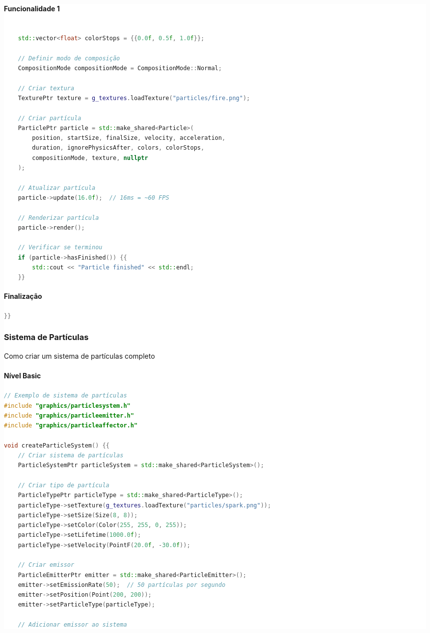 #### Funcionalidade 1
```cpp
    
    std::vector<float> colorStops = {{0.0f, 0.5f, 1.0f}};
    
    // Definir modo de composição
    CompositionMode compositionMode = CompositionMode::Normal;
    
    // Criar textura
    TexturePtr texture = g_textures.loadTexture("particles/fire.png");
    
    // Criar partícula
    ParticlePtr particle = std::make_shared<Particle>(
        position, startSize, finalSize, velocity, acceleration,
        duration, ignorePhysicsAfter, colors, colorStops,
        compositionMode, texture, nullptr
    );
    
    // Atualizar partícula
    particle->update(16.0f);  // 16ms = ~60 FPS
    
    // Renderizar partícula
    particle->render();
    
    // Verificar se terminou
    if (particle->hasFinished()) {{
        std::cout << "Particle finished" << std::endl;
    }}
```

#### Finalização
```cpp
}}
```

### **Sistema de Partículas**
Como criar um sistema de partículas completo

#### Nível Basic
```cpp
// Exemplo de sistema de partículas
#include "graphics/particlesystem.h"
#include "graphics/particleemitter.h"
#include "graphics/particleaffector.h"

void createParticleSystem() {{
    // Criar sistema de partículas
    ParticleSystemPtr particleSystem = std::make_shared<ParticleSystem>();
    
    // Criar tipo de partícula
    ParticleTypePtr particleType = std::make_shared<ParticleType>();
    particleType->setTexture(g_textures.loadTexture("particles/spark.png"));
    particleType->setSize(Size(8, 8));
    particleType->setColor(Color(255, 255, 0, 255));
    particleType->setLifetime(1000.0f);
    particleType->setVelocity(PointF(20.0f, -30.0f));
    
    // Criar emissor
    ParticleEmitterPtr emitter = std::make_shared<ParticleEmitter>();
    emitter->setEmissionRate(50);  // 50 partículas por segundo
    emitter->setPosition(Point(200, 200));
    emitter->setParticleType(particleType);
    
    // Adicionar emissor ao sistema
```